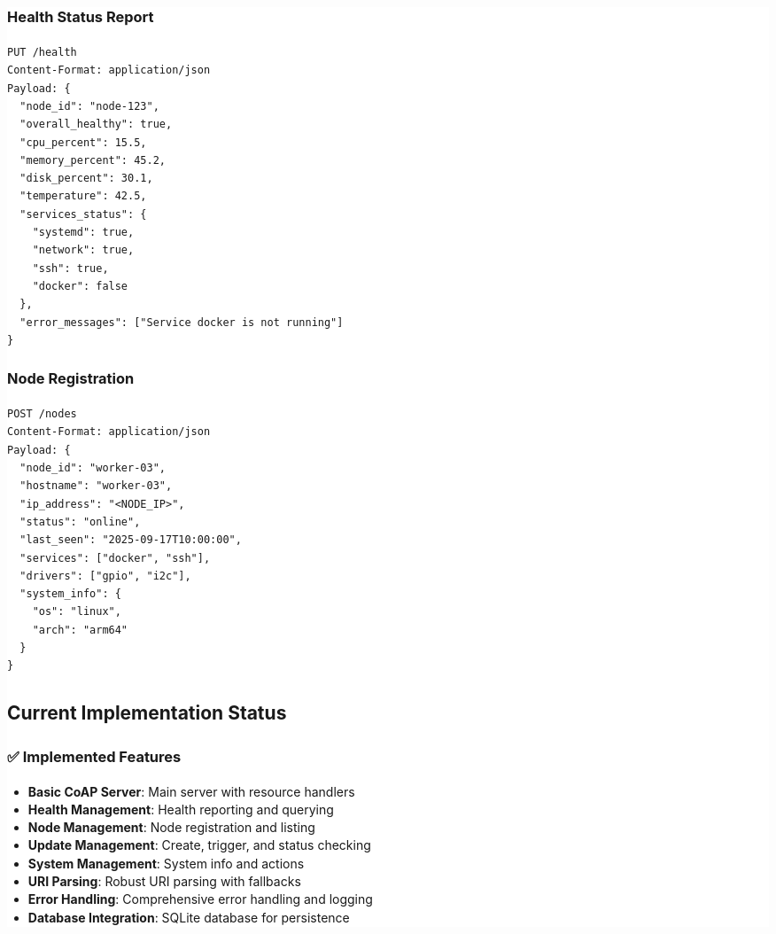 ### Health Status Report
```
PUT /health
Content-Format: application/json
Payload: {
  "node_id": "node-123",
  "overall_healthy": true,
  "cpu_percent": 15.5,
  "memory_percent": 45.2,
  "disk_percent": 30.1,
  "temperature": 42.5,
  "services_status": {
    "systemd": true,
    "network": true,
    "ssh": true,
    "docker": false
  },
  "error_messages": ["Service docker is not running"]
}
```

### Node Registration
```
POST /nodes
Content-Format: application/json
Payload: {
  "node_id": "worker-03",
  "hostname": "worker-03",
  "ip_address": "<NODE_IP>",
  "status": "online",
  "last_seen": "2025-09-17T10:00:00",
  "services": ["docker", "ssh"],
  "drivers": ["gpio", "i2c"],
  "system_info": {
    "os": "linux",
    "arch": "arm64"
  }
}
```

## Current Implementation Status

### ✅ Implemented Features
- **Basic CoAP Server**: Main server with resource handlers
- **Health Management**: Health reporting and querying
- **Node Management**: Node registration and listing
- **Update Management**: Create, trigger, and status checking
- **System Management**: System info and actions
- **URI Parsing**: Robust URI parsing with fallbacks
- **Error Handling**: Comprehensive error handling and logging
- **Database Integration**: SQLite database for persistence
